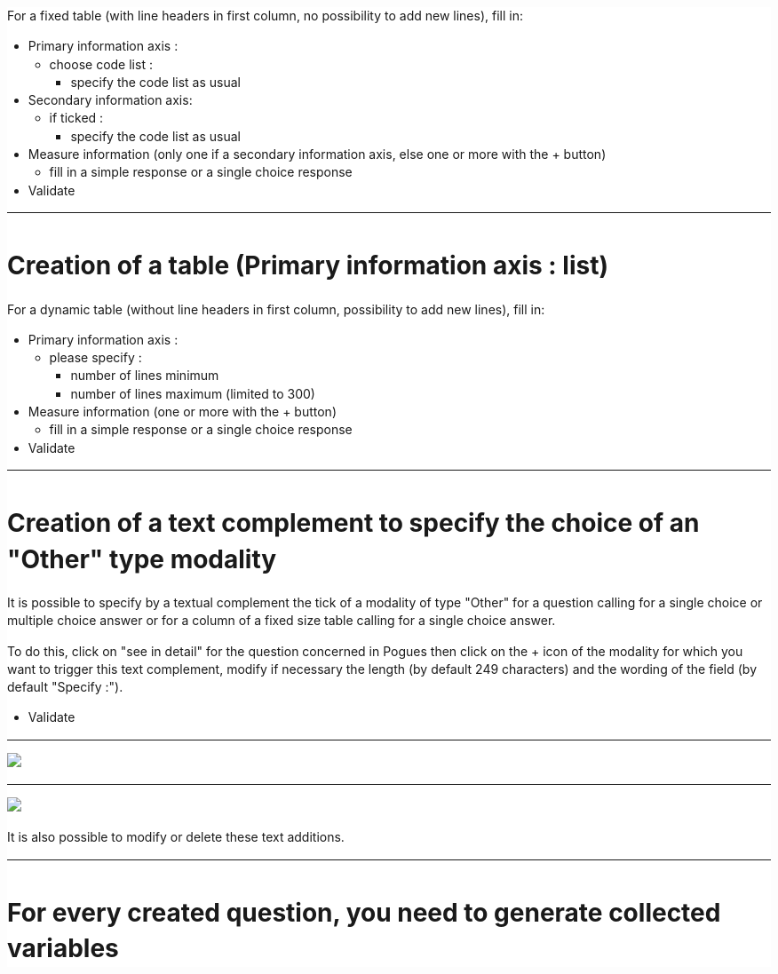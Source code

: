 For a fixed table (with line headers in first column, no possibility to add new lines), fill in:
- Primary information axis :
	- choose code list :
		- specify the code list as usual
- Secondary information axis:
    - if ticked :
    	- specify the code list as usual
- Measure information (only one if a secondary information axis, else one or more with the + button)
    - fill in a simple response or a single choice response     	
- Validate
  		
  		
---

# Creation of a table (Primary information axis : list)

For a dynamic table (without line headers in first column, possibility to add new lines), fill in:
- Primary information axis :
	- please specify :
		- number of lines minimum
		- number of lines maximum (limited to 300)
- Measure information (one or more with the + button)
    - fill in a simple response or a single choice response     	
- Validate

---
# Creation of a text complement to specify the choice of an "Other" type modality
It is possible to specify by a textual complement the tick of a modality of type "Other" for a question calling for a single choice or multiple choice answer or for a column of a fixed size table calling for a single choice answer.

To do this, click on "see in detail" for the question concerned in Pogues then click on the + icon of the modality for which you want to trigger this text complement, modify if necessary the length (by default 249 characters) and the wording of the field (by default "Specify :").

- Validate 

---
![](../../img/en/otherprecise1.png)

 ---

![](../../img/en/otherprecise2.png)

It is also possible to modify or delete these text additions.

---

# For every created question, you need to generate collected variables
